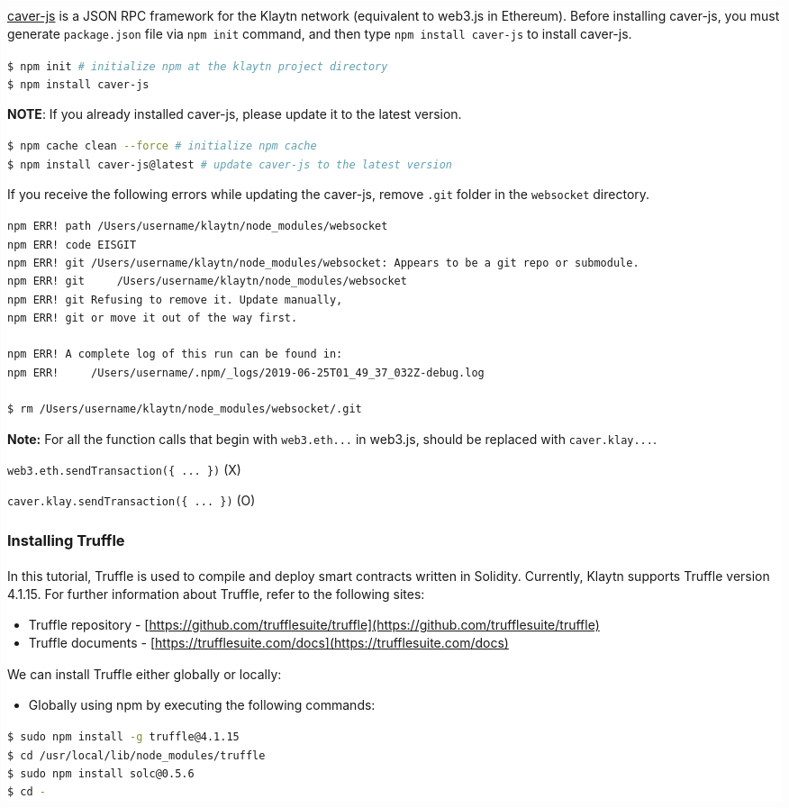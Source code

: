 ​[caver-js](../../../references/sdk/caver-js/caver-js.md) is a JSON RPC framework for the Klaytn network \(equivalent to web3.js in Ethereum\). Before installing caver-js, you must generate `package.json` file via `npm init` command, and then type `npm install caver-js` to install caver-js.

```bash
$ npm init # initialize npm at the klaytn project directory
$ npm install caver-js
```

**NOTE**: If you already installed caver-js, please update it to the latest version.

```bash
$ npm cache clean --force # initialize npm cache
$ npm install caver-js@latest # update caver-js to the latest version
```

If you receive the following errors while updating the caver-js, remove `.git` folder in the `websocket` directory.

```bash
npm ERR! path /Users/username/klaytn/node_modules/websocket
npm ERR! code EISGIT
npm ERR! git /Users/username/klaytn/node_modules/websocket: Appears to be a git repo or submodule.
npm ERR! git     /Users/username/klaytn/node_modules/websocket
npm ERR! git Refusing to remove it. Update manually,
npm ERR! git or move it out of the way first.

npm ERR! A complete log of this run can be found in:
npm ERR!     /Users/username/.npm/_logs/2019-06-25T01_49_37_032Z-debug.log​

$ rm /Users/username/klaytn/node_modules/websocket/.git
```

**Note:** For all the function calls that begin with `web3.eth...` in web3.js, should be replaced with `caver.klay...`.

`web3.eth.sendTransaction({ ... })` \(X\)

`caver.klay.sendTransaction({ ... })` \(O\)

### Installing Truffle <a id="installing-truffle"></a>

In this tutorial, Truffle is used to compile and deploy smart contracts written in Solidity. Currently, Klaytn supports Truffle version 4.1.15. For further information about Truffle, refer to the following sites:

- Truffle repository - [https://github.com/trufflesuite/truffle](https://github.com/trufflesuite/truffle)​
- Truffle documents - [https://trufflesuite.com/docs](https://trufflesuite.com/docs)​

We can install Truffle either globally or locally:

- Globally using npm by executing the following commands:

```bash
$ sudo npm install -g truffle@4.1.15
$ cd /usr/local/lib/node_modules/truffle
$ sudo npm install solc@0.5.6
$ cd -
```
